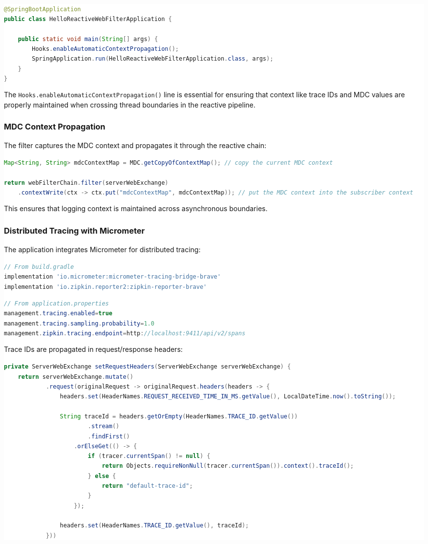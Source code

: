 ```java
@SpringBootApplication
public class HelloReactiveWebFilterApplication {

    public static void main(String[] args) {
        Hooks.enableAutomaticContextPropagation();
        SpringApplication.run(HelloReactiveWebFilterApplication.class, args);
    }
}
```

The `Hooks.enableAutomaticContextPropagation()` line is essential for ensuring that context like trace IDs and MDC values are properly maintained when crossing thread boundaries in the reactive pipeline.

### MDC Context Propagation

The filter captures the MDC context and propagates it through the reactive chain:

```java
Map<String, String> mdcContextMap = MDC.getCopyOfContextMap(); // copy the current MDC context

return webFilterChain.filter(serverWebExchange)
    .contextWrite(ctx -> ctx.put("mdcContextMap", mdcContextMap)); // put the MDC context into the subscriber context
```

This ensures that logging context is maintained across asynchronous boundaries.

### Distributed Tracing with Micrometer

The application integrates Micrometer for distributed tracing:

```gradle
// From build.gradle
implementation 'io.micrometer:micrometer-tracing-bridge-brave'
implementation 'io.zipkin.reporter2:zipkin-reporter-brave'
```

```java
// From application.properties
management.tracing.enabled=true
management.tracing.sampling.probability=1.0
management.zipkin.tracing.endpoint=http://localhost:9411/api/v2/spans
```

Trace IDs are propagated in request/response headers:

```java
private ServerWebExchange setRequestHeaders(ServerWebExchange serverWebExchange) {
    return serverWebExchange.mutate()
            .request(originalRequest -> originalRequest.headers(headers -> {
                headers.set(HeaderNames.REQUEST_RECEIVED_TIME_IN_MS.getValue(), LocalDateTime.now().toString());

                String traceId = headers.getOrEmpty(HeaderNames.TRACE_ID.getValue())
                        .stream()
                        .findFirst()
                    .orElseGet(() -> {
                        if (tracer.currentSpan() != null) {
                            return Objects.requireNonNull(tracer.currentSpan()).context().traceId();
                        } else {
                            return "default-trace-id";
                        }
                    });

                headers.set(HeaderNames.TRACE_ID.getValue(), traceId);
            }))
```